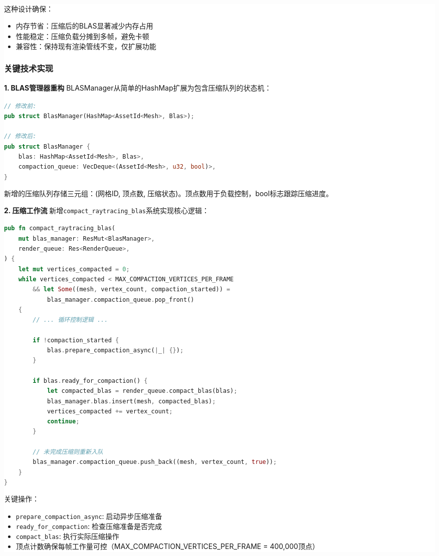 这种设计确保：
- 内存节省：压缩后的BLAS显著减少内存占用
- 性能稳定：压缩负载分摊到多帧，避免卡顿
- 兼容性：保持现有渲染管线不变，仅扩展功能

### 关键技术实现
**1. BLAS管理器重构**
BLASManager从简单的HashMap扩展为包含压缩队列的状态机：

```rust
// 修改前:
pub struct BlasManager(HashMap<AssetId<Mesh>, Blas>);

// 修改后:
pub struct BlasManager {
    blas: HashMap<AssetId<Mesh>, Blas>,
    compaction_queue: VecDeque<(AssetId<Mesh>, u32, bool)>,
}
```
新增的压缩队列存储三元组：(网格ID, 顶点数, 压缩状态)。顶点数用于负载控制，bool标志跟踪压缩进度。

**2. 压缩工作流**
新增`compact_raytracing_blas`系统实现核心逻辑：
```rust
pub fn compact_raytracing_blas(
    mut blas_manager: ResMut<BlasManager>,
    render_queue: Res<RenderQueue>,
) {
    let mut vertices_compacted = 0;
    while vertices_compacted < MAX_COMPACTION_VERTICES_PER_FRAME
        && let Some((mesh, vertex_count, compaction_started)) = 
            blas_manager.compaction_queue.pop_front()
    {
        // ... 循环控制逻辑 ...
        
        if !compaction_started {
            blas.prepare_compaction_async(|_| {});
        }

        if blas.ready_for_compaction() {
            let compacted_blas = render_queue.compact_blas(blas);
            blas_manager.blas.insert(mesh, compacted_blas);
            vertices_compacted += vertex_count;
            continue;
        }

        // 未完成压缩则重新入队
        blas_manager.compaction_queue.push_back((mesh, vertex_count, true));
    }
}
```
关键操作：
- `prepare_compaction_async`: 启动异步压缩准备
- `ready_for_compaction`: 检查压缩准备是否完成
- `compact_blas`: 执行实际压缩操作
- 顶点计数确保每帧工作量可控（MAX_COMPACTION_VERTICES_PER_FRAME = 400,000顶点）
